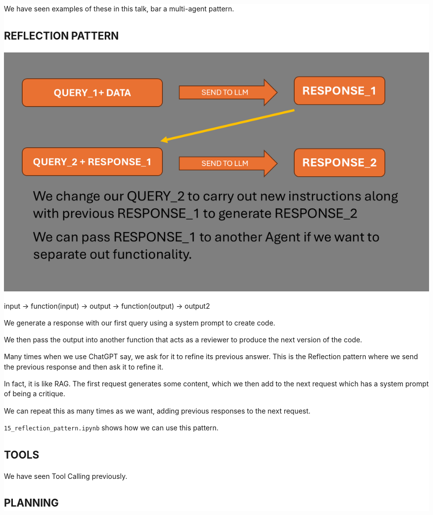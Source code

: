 We have seen examples of these in this talk, bar a multi-agent pattern.

## REFLECTION PATTERN

![REFLECTION](./INPUT_OUTPUT.png)

input -> function(input) -> output -> function(output) -> output2

We generate a response with our first query using a system prompt to create code.

We then pass the output into another function that acts as a reviewer to produce the next version of the code.

Many times when we use ChatGPT say, we ask for it to refine its previous answer. This is the Reflection pattern where we send the previous response and then ask it to refine it.

In fact, it is like RAG. The first request generates some content, which we then add to the next request which has a system prompt of being a critique.

We can repeat this as many times as we want, adding previous responses to the next request.

`15_reflection_pattern.ipynb` shows how we can use this pattern.

## TOOLS

We have seen Tool Calling previously.

## PLANNING 
